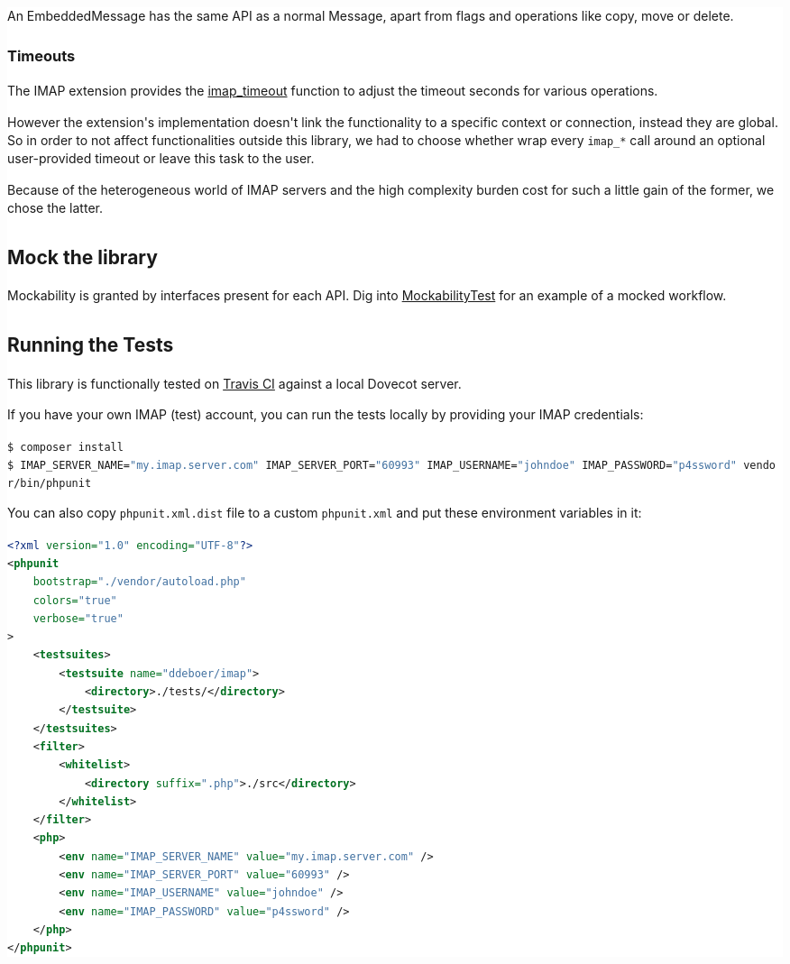 An EmbeddedMessage has the same API as a normal Message, apart from flags
and operations like copy, move or delete.

### Timeouts

The IMAP extension provides the [imap_timeout](https://secure.php.net/manual/en/function.imap-timeout.php)
function to adjust the timeout seconds for various operations.

However the extension's implementation doesn't link the functionality to a
specific context or connection, instead they are global. So in order to not
affect functionalities outside this library, we had to choose whether wrap
every `imap_*` call around an optional user-provided timeout or leave this
task to the user.

Because of the heterogeneous world of IMAP servers and the high complexity
burden cost for such a little gain of the former, we chose the latter.

## Mock the library

Mockability is granted by interfaces present for each API.
Dig into [MockabilityTest](tests/MockabilityTest.php) for an example of a
mocked workflow.

## Running the Tests

This library is functionally tested on [Travis CI](https://travis-ci.org/ddeboer/imap)
against a local Dovecot server.

If you have your own IMAP (test) account, you can run the tests locally by
providing your IMAP credentials:

```bash
$ composer install
$ IMAP_SERVER_NAME="my.imap.server.com" IMAP_SERVER_PORT="60993" IMAP_USERNAME="johndoe" IMAP_PASSWORD="p4ssword" vendor/bin/phpunit
```

You can also copy `phpunit.xml.dist` file to a custom `phpunit.xml` and put
these environment variables in it:

```xml
<?xml version="1.0" encoding="UTF-8"?>
<phpunit
    bootstrap="./vendor/autoload.php"
    colors="true"
    verbose="true"
>
    <testsuites>
        <testsuite name="ddeboer/imap">
            <directory>./tests/</directory>
        </testsuite>
    </testsuites>
    <filter>
        <whitelist>
            <directory suffix=".php">./src</directory>
        </whitelist>
    </filter>
    <php>
        <env name="IMAP_SERVER_NAME" value="my.imap.server.com" />
        <env name="IMAP_SERVER_PORT" value="60993" />
        <env name="IMAP_USERNAME" value="johndoe" />
        <env name="IMAP_PASSWORD" value="p4ssword" />
    </php>
</phpunit>
```

